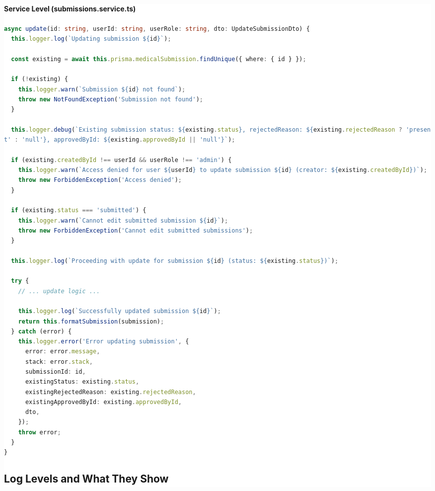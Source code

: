 ```typescript
```

#### Service Level (submissions.service.ts)
```typescript
async update(id: string, userId: string, userRole: string, dto: UpdateSubmissionDto) {
  this.logger.log(`Updating submission ${id}`);
  
  const existing = await this.prisma.medicalSubmission.findUnique({ where: { id } });

  if (!existing) {
    this.logger.warn(`Submission ${id} not found`);
    throw new NotFoundException('Submission not found');
  }

  this.logger.debug(`Existing submission status: ${existing.status}, rejectedReason: ${existing.rejectedReason ? 'present' : 'null'}, approvedById: ${existing.approvedById || 'null'}`);

  if (existing.createdById !== userId && userRole !== 'admin') {
    this.logger.warn(`Access denied for user ${userId} to update submission ${id} (creator: ${existing.createdById})`);
    throw new ForbiddenException('Access denied');
  }

  if (existing.status === 'submitted') {
    this.logger.warn(`Cannot edit submitted submission ${id}`);
    throw new ForbiddenException('Cannot edit submitted submissions');
  }

  this.logger.log(`Proceeding with update for submission ${id} (status: ${existing.status})`);

  try {
    // ... update logic ...
    
    this.logger.log(`Successfully updated submission ${id}`);
    return this.formatSubmission(submission);
  } catch (error) {
    this.logger.error('Error updating submission', {
      error: error.message,
      stack: error.stack,
      submissionId: id,
      existingStatus: existing.status,
      existingRejectedReason: existing.rejectedReason,
      existingApprovedById: existing.approvedById,
      dto,
    });
    throw error;
  }
}
```

## Log Levels and What They Show

